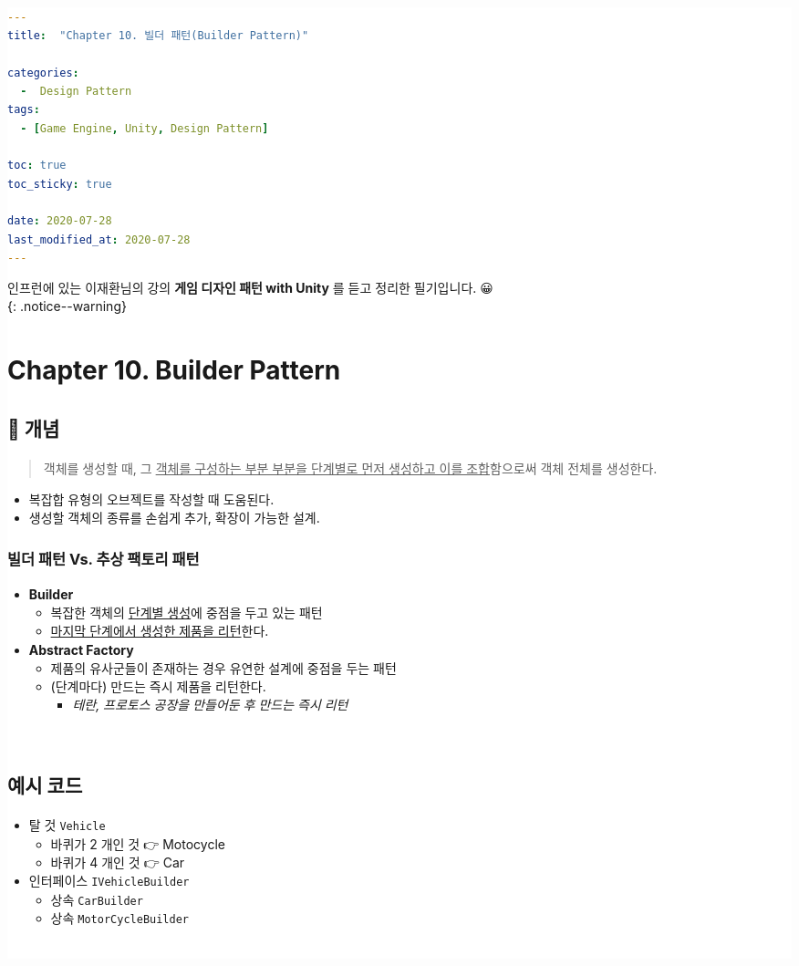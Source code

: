 ```yaml
---
title:  "Chapter 10. 빌더 패턴(Builder Pattern)" 

categories:
  -  Design Pattern
tags:
  - [Game Engine, Unity, Design Pattern]

toc: true
toc_sticky: true

date: 2020-07-28
last_modified_at: 2020-07-28
---
```


인프런에 있는 이재환님의 강의 **게임 디자인 패턴 with Unity** 를 듣고 정리한 필기입니다. 😀  
{: .notice--warning}

# Chapter 10. Builder Pattern

## 🔔 개념

> 객체를 생성할 때, 그 <u>객체를 구성하는 부분 부분을 단계별로 먼저 생성하고 이를 조합</u>함으로써 객체 전체를 생성한다.

- 복잡합 유형의 오브젝트를 작성할 때 도움된다.
- 생성할 객체의 종류를 손쉽게 추가, 확장이 가능한 설계.

### 빌더 패턴 Vs. 추상 팩토리 패턴

- **Builder**
  - 복잡한 객체의 <u>단계별 생성</u>에 중점을 두고 있는 패턴
  - <u>마지막 단계에서 생성한 제품을 리턴</u>한다.
- **Abstract Factory**
  - 제품의 유사군들이 존재하는 경우 유연한 설계에 중점을 두는 패턴
  - (단계마다) 만드는 즉시 제품을 리턴한다.
    - *테란, 프로토스 공장을 만들어둔 후 만드는 즉시 리턴*

<br>

## 예시 코드

- 탈 것 `Vehicle` 
  - 바퀴가 2 개인 것 👉 Motocycle
  - 바퀴가 4 개인 것 👉 Car
- 인터페이스 `IVehicleBuilder`
  - 상속 `CarBuilder`
  - 상속 `MotorCycleBuilder`

<br>
